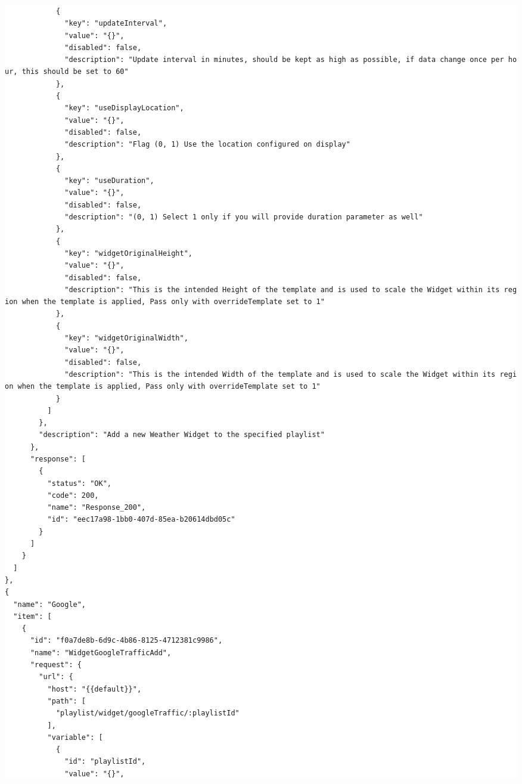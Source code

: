                 {
                  "key": "updateInterval",
                  "value": "{}",
                  "disabled": false,
                  "description": "Update interval in minutes, should be kept as high as possible, if data change once per hour, this should be set to 60"
                },
                {
                  "key": "useDisplayLocation",
                  "value": "{}",
                  "disabled": false,
                  "description": "Flag (0, 1) Use the location configured on display"
                },
                {
                  "key": "useDuration",
                  "value": "{}",
                  "disabled": false,
                  "description": "(0, 1) Select 1 only if you will provide duration parameter as well"
                },
                {
                  "key": "widgetOriginalHeight",
                  "value": "{}",
                  "disabled": false,
                  "description": "This is the intended Height of the template and is used to scale the Widget within its region when the template is applied, Pass only with overrideTemplate set to 1"
                },
                {
                  "key": "widgetOriginalWidth",
                  "value": "{}",
                  "disabled": false,
                  "description": "This is the intended Width of the template and is used to scale the Widget within its region when the template is applied, Pass only with overrideTemplate set to 1"
                }
              ]
            },
            "description": "Add a new Weather Widget to the specified playlist"
          },
          "response": [
            {
              "status": "OK",
              "code": 200,
              "name": "Response_200",
              "id": "eec17a98-1bb0-407d-85ea-b20614dbd05c"
            }
          ]
        }
      ]
    },
    {
      "name": "Google",
      "item": [
        {
          "id": "f0a7de8b-6d9c-4b86-8125-4712381c9986",
          "name": "WidgetGoogleTrafficAdd",
          "request": {
            "url": {
              "host": "{{default}}",
              "path": [
                "playlist/widget/googleTraffic/:playlistId"
              ],
              "variable": [
                {
                  "id": "playlistId",
                  "value": "{}",